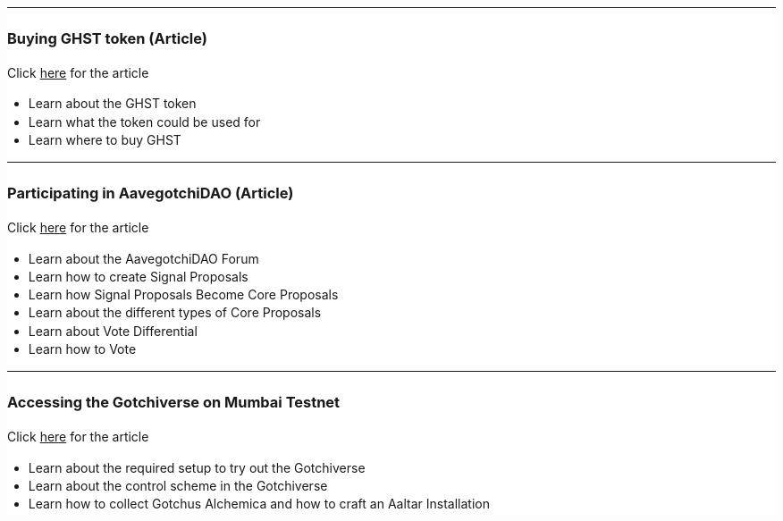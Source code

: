 <hr />

### Buying GHST token (Article)
Click [here](https://blog.aavegotchi.com/where-to-buy-aavegotchi-ghst/) for the article

* Learn about the GHST token
* Learn what the token could be used for
* Learn where to buy GHST

<hr />

### Participating in AavegotchiDAO (Article)
Click [here](https://blog.aavegotchi.com/aavegotchi-governance-voting-as-a-member-of-the-worlds-most-active-dao/) for the article

* Learn about the AavegotchiDAO Forum
* Learn how to create Signal Proposals
* Learn how Signal Proposals Become Core Proposals
* Learn about the different types of Core Proposals
* Learn about Vote Differential
* Learn how to Vote

<hr />

### Accessing the Gotchiverse on Mumbai Testnet
Click [here](https://blog.aavegotchi.com/how-to-access-the-gotchiverse-on-mumbai-testnet/) for the article

* Learn about the required setup to try out the Gotchiverse
* Learn about the control scheme in the Gotchiverse
* Learn how to collect Gotchus Alchemica and how to craft an Aaltar Installation